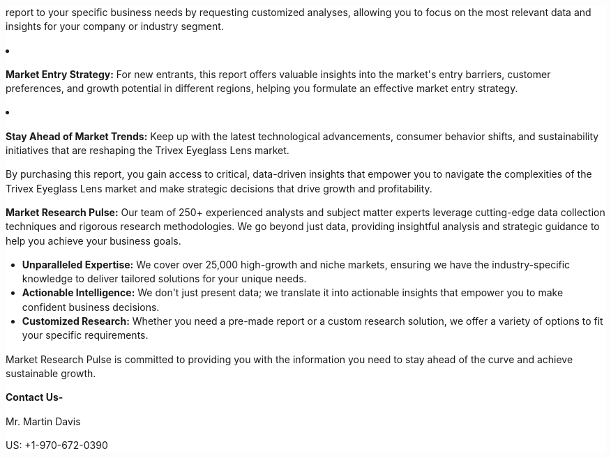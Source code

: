 report to your specific business needs by requesting customized analyses, allowing you to focus on the most relevant data and insights for your company or industry segment.</p></li><li><p><strong>Market Entry Strategy:</strong> For new entrants, this report offers valuable insights into the market's entry barriers, customer preferences, and growth potential in different regions, helping you formulate an effective market entry strategy.</p></li><li><p><strong>Stay Ahead of Market Trends:</strong> Keep up with the latest technological advancements, consumer behavior shifts, and sustainability initiatives that are reshaping the Trivex Eyeglass Lens market.</p></li></ol><p>By purchasing this report, you gain access to critical, data-driven insights that empower you to navigate the complexities of the Trivex Eyeglass Lens market and make strategic decisions that drive growth and profitability.</p><p><strong>Market Research Pulse:</strong>&nbsp;Our team of 250+ experienced analysts and subject matter experts leverage cutting-edge data collection techniques and rigorous research methodologies. We go beyond just data, providing insightful analysis and strategic guidance to help you achieve your business goals.</p><ul><li><strong>Unparalleled Expertise:</strong>&nbsp;We cover over 25,000 high-growth and niche markets, ensuring we have the industry-specific knowledge to deliver tailored solutions for your unique needs.</li><li><strong>Actionable Intelligence:</strong>&nbsp;We don't just present data; we translate it into actionable insights that empower you to make confident business decisions.</li><li><strong>Customized Research:</strong>&nbsp;Whether you need a pre-made report or a custom research solution, we offer a variety of options to fit your specific requirements.</li></ul><p>Market Research Pulse is committed to providing you with the information you need to stay ahead of the curve and achieve sustainable growth.</p><p><strong>Contact Us-</strong></p><p>Mr. Martin Davis</p><p>US: +1-970-672-0390</p>
